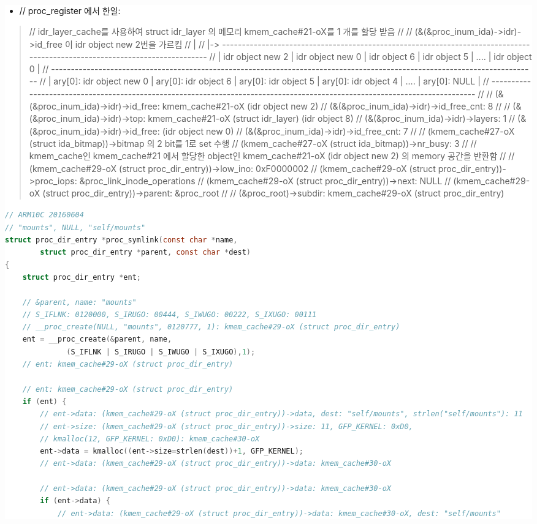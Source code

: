 * // proc_register 에서 한일:
>// idr_layer_cache를 사용하여 struct idr_layer 의 메모리 kmem_cache#21-oX를 1 개를 할당 받음
>//
>// (&(&proc_inum_ida)->idr)->id_free 이 idr object new 2번을 가르킴
>// |
>// |-> ---------------------------------------------------------------------------------------------------------------------------
>//     | idr object new 2         | idr object new 0     | idr object 6         | idr object 5         | .... | idr object 0     |
>//     ---------------------------------------------------------------------------------------------------------------------------
>//     | ary[0]: idr object new 0 | ary[0]: idr object 6 | ary[0]: idr object 5 | ary[0]: idr object 4 | .... | ary[0]: NULL     |
>//     ---------------------------------------------------------------------------------------------------------------------------
>//
>// (&(&proc_inum_ida)->idr)->id_free: kmem_cache#21-oX (idr object new 2)
>// (&(&proc_inum_ida)->idr)->id_free_cnt: 8
>//
>// (&(&proc_inum_ida)->idr)->top: kmem_cache#21-oX (struct idr_layer) (idr object 8)
>// (&(&proc_inum_ida)->idr)->layers: 1
>// (&(&proc_inum_ida)->idr)->id_free: (idr object new 0)
>// (&(&proc_inum_ida)->idr)->id_free_cnt: 7
>//
>// (kmem_cache#27-oX (struct ida_bitmap))->bitmap 의 2 bit를 1로 set 수행
>// (kmem_cache#27-oX (struct ida_bitmap))->nr_busy: 3
>//
>// kmem_cache인 kmem_cache#21 에서 할당한 object인 kmem_cache#21-oX (idr object new 2) 의 memory 공간을 반환함
>//
>// (kmem_cache#29-oX (struct proc_dir_entry))->low_ino: 0xF0000002
>// (kmem_cache#29-oX (struct proc_dir_entry))->proc_iops: &proc_link_inode_operations
>// (kmem_cache#29-oX (struct proc_dir_entry))->next: NULL
>// (kmem_cache#29-oX (struct proc_dir_entry))->parent: &proc_root
>//
>// (&proc_root)->subdir: kmem_cache#29-oX (struct proc_dir_entry)


```generic.c
// ARM10C 20160604
// "mounts", NULL, "self/mounts"
struct proc_dir_entry *proc_symlink(const char *name,
		struct proc_dir_entry *parent, const char *dest)
{
	struct proc_dir_entry *ent;

	// &parent, name: "mounts"
	// S_IFLNK: 0120000, S_IRUGO: 00444, S_IWUGO: 00222, S_IXUGO: 00111
	// __proc_create(NULL, "mounts", 0120777, 1): kmem_cache#29-oX (struct proc_dir_entry)
	ent = __proc_create(&parent, name,
			  (S_IFLNK | S_IRUGO | S_IWUGO | S_IXUGO),1);
	// ent: kmem_cache#29-oX (struct proc_dir_entry)

	// ent: kmem_cache#29-oX (struct proc_dir_entry)
	if (ent) {
		// ent->data: (kmem_cache#29-oX (struct proc_dir_entry))->data, dest: "self/mounts", strlen("self/mounts"): 11
		// ent->size: (kmem_cache#29-oX (struct proc_dir_entry))->size: 11, GFP_KERNEL: 0xD0,
		// kmalloc(12, GFP_KERNEL: 0xD0): kmem_cache#30-oX
		ent->data = kmalloc((ent->size=strlen(dest))+1, GFP_KERNEL);
		// ent->data: (kmem_cache#29-oX (struct proc_dir_entry))->data: kmem_cache#30-oX

		// ent->data: (kmem_cache#29-oX (struct proc_dir_entry))->data: kmem_cache#30-oX
		if (ent->data) {
			// ent->data: (kmem_cache#29-oX (struct proc_dir_entry))->data: kmem_cache#30-oX, dest: "self/mounts"
```